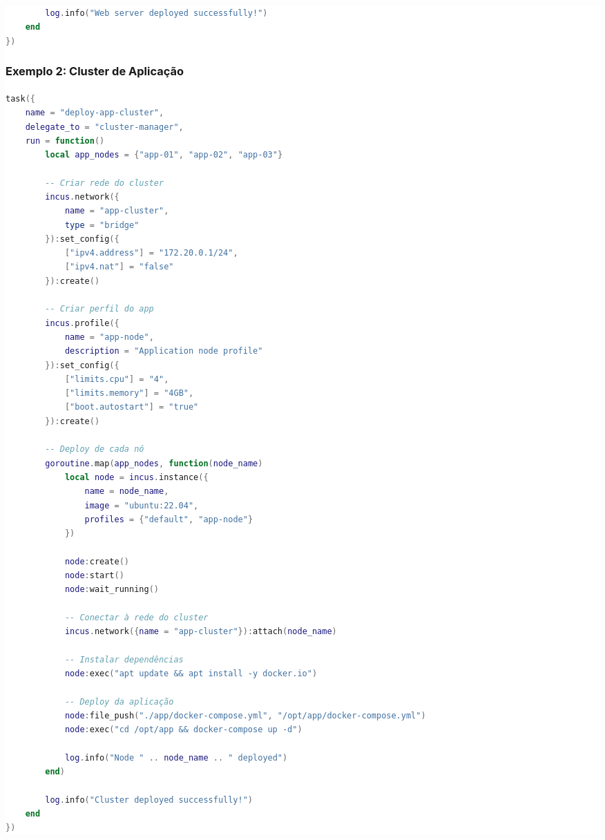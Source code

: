 ```lua
        log.info("Web server deployed successfully!")
    end
})
```

### Exemplo 2: Cluster de Aplicação

```lua
task({
    name = "deploy-app-cluster",
    delegate_to = "cluster-manager",
    run = function()
        local app_nodes = {"app-01", "app-02", "app-03"}
        
        -- Criar rede do cluster
        incus.network({
            name = "app-cluster",
            type = "bridge"
        }):set_config({
            ["ipv4.address"] = "172.20.0.1/24",
            ["ipv4.nat"] = "false"
        }):create()
        
        -- Criar perfil do app
        incus.profile({
            name = "app-node",
            description = "Application node profile"
        }):set_config({
            ["limits.cpu"] = "4",
            ["limits.memory"] = "4GB",
            ["boot.autostart"] = "true"
        }):create()
        
        -- Deploy de cada nó
        goroutine.map(app_nodes, function(node_name)
            local node = incus.instance({
                name = node_name,
                image = "ubuntu:22.04",
                profiles = {"default", "app-node"}
            })
            
            node:create()
            node:start()
            node:wait_running()
            
            -- Conectar à rede do cluster
            incus.network({name = "app-cluster"}):attach(node_name)
            
            -- Instalar dependências
            node:exec("apt update && apt install -y docker.io")
            
            -- Deploy da aplicação
            node:file_push("./app/docker-compose.yml", "/opt/app/docker-compose.yml")
            node:exec("cd /opt/app && docker-compose up -d")
            
            log.info("Node " .. node_name .. " deployed")
        end)
        
        log.info("Cluster deployed successfully!")
    end
})
```
